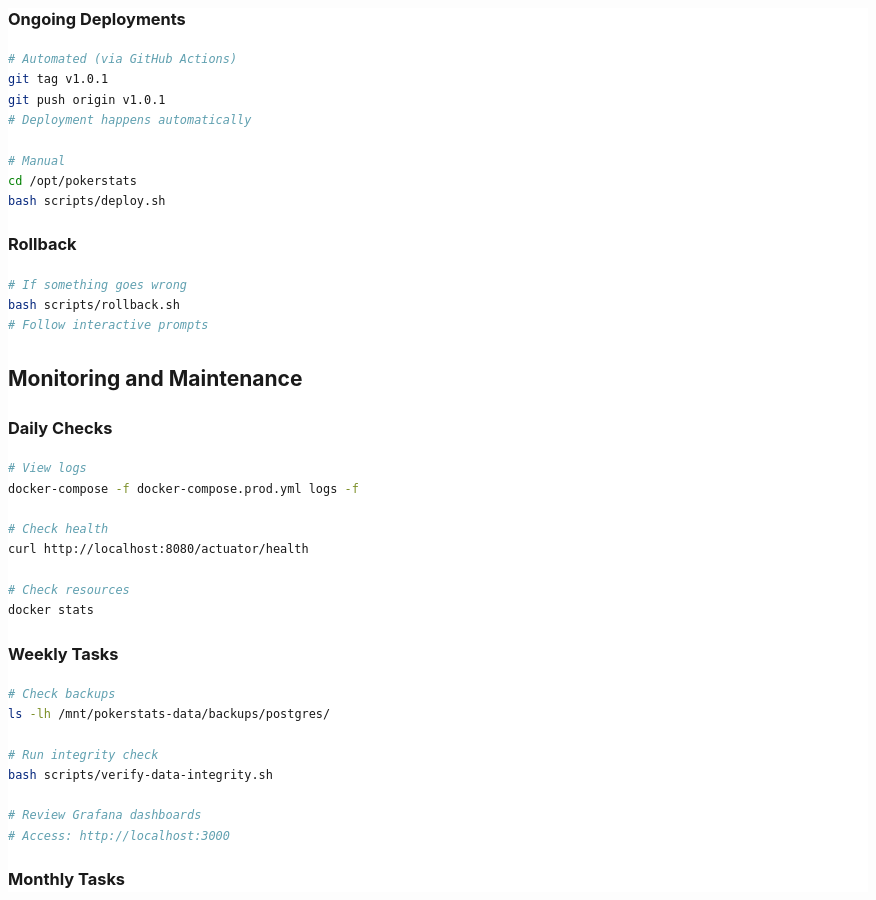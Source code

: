 ```bash
```

### Ongoing Deployments

```bash
# Automated (via GitHub Actions)
git tag v1.0.1
git push origin v1.0.1
# Deployment happens automatically

# Manual
cd /opt/pokerstats
bash scripts/deploy.sh
```

### Rollback

```bash
# If something goes wrong
bash scripts/rollback.sh
# Follow interactive prompts
```

## Monitoring and Maintenance

### Daily Checks

```bash
# View logs
docker-compose -f docker-compose.prod.yml logs -f

# Check health
curl http://localhost:8080/actuator/health

# Check resources
docker stats
```

### Weekly Tasks

```bash
# Check backups
ls -lh /mnt/pokerstats-data/backups/postgres/

# Run integrity check
bash scripts/verify-data-integrity.sh

# Review Grafana dashboards
# Access: http://localhost:3000
```

### Monthly Tasks

